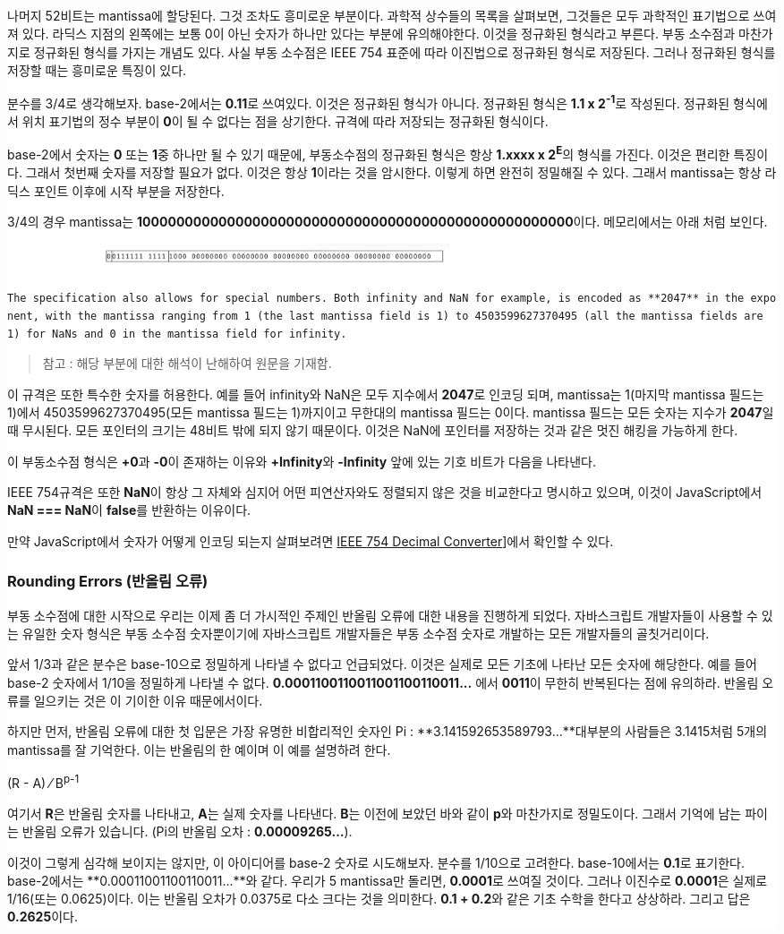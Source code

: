 나머지 52비트는 mantissa에 할당된다. 그것 조차도 흥미로운 부분이다. 과학적 상수들의 목록을 살펴보면, 그것들은 모두 과학적인 표기법으로 쓰여져 있다. 라딕스 지점의 왼쪽에는 보통 0이 아닌 숫자가 하나만 있다는 부분에 유의해야한다. 이것을 정규화된 형식라고 부른다. 부동 소수점과 마찬가지로 정규화된 형식를 가지는 개념도 있다. 사실 부동 소수점은 IEEE 754 표준에 따라 이진법으로 정규화된 형식로 저장된다. 그러나 정규화된 형식를 저장할 때는 흥미로운 특징이 있다. 

분수를 3/4로 생각해보자. base-2에서는 **0.11**로 쓰여있다. 이것은 정규화된 형식가 아니다. 정규화된 형식은 <b>1.1 x 2<sup>-1</sup></b>로 작성된다. 정규화된 형식에서 위치 표기법의 정수 부분이 **0**이 될 수 없다는 점을 상기한다. 규격에 따라 저장되는 정규화된 형식이다.

base-2에서 숫자는 **0** 또는 **1**중 하나만 될 수 있기 때문에, 부동소수점의 정규화된 형식은 항상 <b>1.xxxx x 2<sup>E</sup></b>의 형식를 가진다. 이것은 편리한 특징이다. 그래서 첫번째 숫자를 저장할 필요가 없다. 이것은 항상 **1**이라는 것을 암시한다. 이렇게 하면 완전히 정밀해질 수 있다. 그래서 mantissa는 항상 라딕스 포인트 이후에 시작 부분을 저장한다. 

3/4의 경우 mantissa는 **1000000000000000000000000000000000000000000000000000**이다. 
메모리에서는 아래 처럼 보인다.

<img src="../resource/scarlett/02/IEEE7542.png" style="width:600px;height:30px" alt="">

```
The specification also allows for special numbers. Both infinity and NaN for example, is encoded as **2047** in the exponent, with the mantissa ranging from 1 (the last mantissa field is 1) to 4503599627370495 (all the mantissa fields are 1) for NaNs and 0 in the mantissa field for infinity.
```
> 참고 : 해당 부분에 대한 해석이 난해하여 원문을 기재함.

이 규격은 또한 특수한 숫자를 허용한다. 예를 들어 infinity와 NaN은 모두 지수에서 **2047**로 인코딩 되며, mantissa는 1(마지막 mantissa 필드는 1)에서 4503599627370495(모든 mantissa 필드는 1)까지이고 무한대의 mantissa 필드는 0이다. mantissa 필드는 모든 숫자는 지수가 **2047**일 때 무시된다. 모든 포인터의 크기는 48비트 밖에 되지 않기 때문이다. 이것은 NaN에 포인터를 저장하는 것과 같은 멋진 해킹을 가능하게 한다. 

이 부동소수점 형식은 **+0**과 **-0**이 존재하는 이유와 **+Infinity**와 **-Infinity** 앞에 있는 기호 비트가 다음을 나타낸다. 

IEEE 754규격은 또한 **NaN**이 항상 그 자체와 심지어 어떤 피연산자와도 정렬되지 않은 것을 비교한다고 명시하고 있으며, 이것이 JavaScript에서 **NaN === NaN**이 **false**를 반환하는 이유이다. 

만약 JavaScript에서 숫자가 어떻게 인코딩 되는지 살펴보려면 [IEEE 754 Decimal Converter](https://www.h-schmidt.net/FloatConverter/)]에서 확인할 수 있다. 

### Rounding Errors (반올림 오류)
부동 소수점에 대한 시작으로 우리는 이제 좀 더 가시적인 주제인 반올림 오류에 대한 내용을 진행하게 되었다. 자바스크립트 개발자들이 사용할 수 있는 유일한 숫자 형식은 부동 소수점 숫자뿐이기에 자바스크립트 개발자들은 부동 소수점 숫자로 개발하는 모든 개발자들의 골칫거리이다. 

앞서 1/3과 같은 분수은 base-10으로 정밀하게 나타낼 수 없다고 언급되었다. 이것은 실제로 모든 기초에 나타난 모든 숫자에 해당한다. 예를 들어 base-2 숫자에서 1/10을 정밀하게 나타낼 수 없다. **0.0001100110011001100110011...** 에서 **0011**이 무한히 반복된다는 점에 유의하라. 반올림 오류를 일으키는 것은 이 기이한 이유 때문에서이다.  

하지만 먼저, 반올림 오류에 대한 첫 입문은 가장 유명한 비합리적인 숫자인 Pi : **3.141592653589793…**대부분의 사람들은 3.1415처럼 5개의 mantissa를 잘 기억한다. 이는 반올림의 한 예이며 이 예를 설명하려 한다.  

(R - A) ⁄ B<sup>p-1</sup>

여기서 **R**은 반올림 숫자를 나타내고, **A**는 실제 숫자를 나타낸다. **B**는 이전에 보았던 바와 같이 **p**와 마찬가지로 정밀도이다. 그래서 기억에 남는 파이는 반올림 오류가 있습니다. (Pi의 반올림 오차 : **0.00009265…**).

이것이 그렇게 심각해 보이지는 않지만, 이 아이디어를 base-2 숫자로 시도해보자. 분수를 1/10으로 고려한다.
base-10에서는 **0.1**로 표기한다. base-2에서는 **0.00011001100110011…**와 같다. 우리가 5 mantissa만 돌리면, **0.0001**로 쓰여질 것이다. 그러나 이진수로 **0.0001**은 실제로 1/16(또는 0.0625)이다. 이는 반올림 오차가 0.0375로 다소 크다는 것을 의미한다. **0.1 + 0.2**와 같은 기초 수학을 한다고 상상하라. 그리고 답은 **0.2625**이다.
